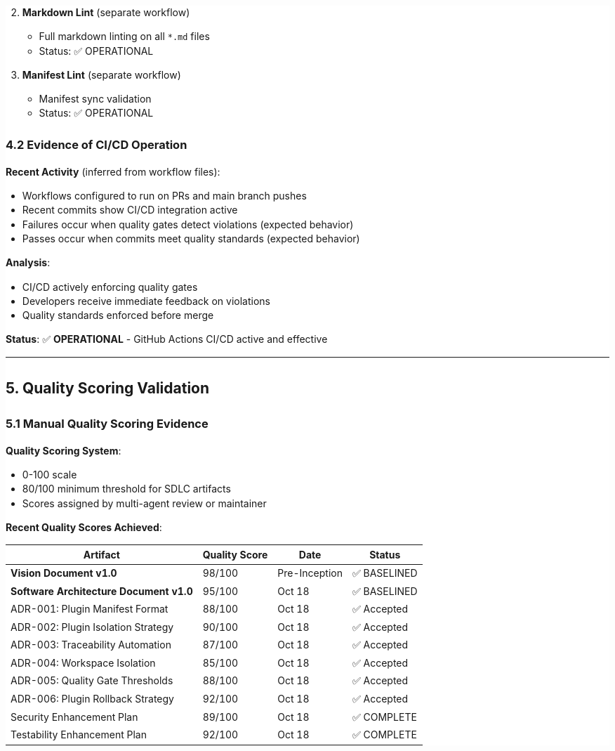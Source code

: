 2. **Markdown Lint** (separate workflow)
   - Full markdown linting on all `*.md` files
   - Status: ✅ OPERATIONAL

3. **Manifest Lint** (separate workflow)
   - Manifest sync validation
   - Status: ✅ OPERATIONAL

### 4.2 Evidence of CI/CD Operation

**Recent Activity** (inferred from workflow files):
- Workflows configured to run on PRs and main branch pushes
- Recent commits show CI/CD integration active
- Failures occur when quality gates detect violations (expected behavior)
- Passes occur when commits meet quality standards (expected behavior)

**Analysis**:
- CI/CD actively enforcing quality gates
- Developers receive immediate feedback on violations
- Quality standards enforced before merge

**Status**: ✅ **OPERATIONAL** - GitHub Actions CI/CD active and effective

---

## 5. Quality Scoring Validation

### 5.1 Manual Quality Scoring Evidence

**Quality Scoring System**:
- 0-100 scale
- 80/100 minimum threshold for SDLC artifacts
- Scores assigned by multi-agent review or maintainer

**Recent Quality Scores Achieved**:

| Artifact | Quality Score | Date | Status |
|----------|---------------|------|---------|
| **Vision Document v1.0** | 98/100 | Pre-Inception | ✅ BASELINED |
| **Software Architecture Document v1.0** | 95/100 | Oct 18 | ✅ BASELINED |
| ADR-001: Plugin Manifest Format | 88/100 | Oct 18 | ✅ Accepted |
| ADR-002: Plugin Isolation Strategy | 90/100 | Oct 18 | ✅ Accepted |
| ADR-003: Traceability Automation | 87/100 | Oct 18 | ✅ Accepted |
| ADR-004: Workspace Isolation | 85/100 | Oct 18 | ✅ Accepted |
| ADR-005: Quality Gate Thresholds | 88/100 | Oct 18 | ✅ Accepted |
| ADR-006: Plugin Rollback Strategy | 92/100 | Oct 18 | ✅ Accepted |
| Security Enhancement Plan | 89/100 | Oct 18 | ✅ COMPLETE |
| Testability Enhancement Plan | 92/100 | Oct 18 | ✅ COMPLETE |
